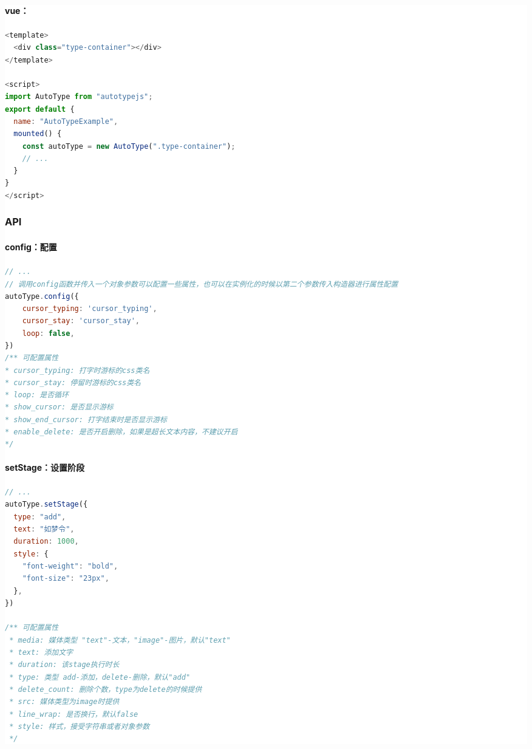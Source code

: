#### vue：
```javascript
<template>
  <div class="type-container"></div>
</template>

<script>
import AutoType from "autotypejs";
export default {
  name: "AutoTypeExample",
  mounted() {
    const autoType = new AutoType(".type-container");
    // ...
  }
}
</script>
```

### API
#### config：配置
```javascript
// ...
// 调用config函数并传入一个对象参数可以配置一些属性，也可以在实例化的时候以第二个参数传入构造器进行属性配置
autoType.config({
    cursor_typing: 'cursor_typing',
    cursor_stay: 'cursor_stay',
    loop: false,
})
/** 可配置属性
* cursor_typing: 打字时游标的css类名
* cursor_stay: 停留时游标的css类名
* loop: 是否循环
* show_cursor: 是否显示游标
* show_end_cursor: 打字结束时是否显示游标
* enable_delete: 是否开启删除，如果是超长文本内容，不建议开启
*/
```

#### setStage：设置阶段
```javascript
// ...
autoType.setStage({
  type: "add",
  text: "如梦令",
  duration: 1000,
  style: {
    "font-weight": "bold",
    "font-size": "23px",
  },
})

/** 可配置属性
 * media: 媒体类型 "text"-文本，"image"-图片，默认"text"
 * text: 添加文字
 * duration: 该stage执行时长
 * type: 类型 add-添加，delete-删除，默认"add"
 * delete_count: 删除个数，type为delete的时候提供
 * src: 媒体类型为image时提供
 * line_wrap: 是否换行，默认false
 * style: 样式，接受字符串或者对象参数
 */
```
